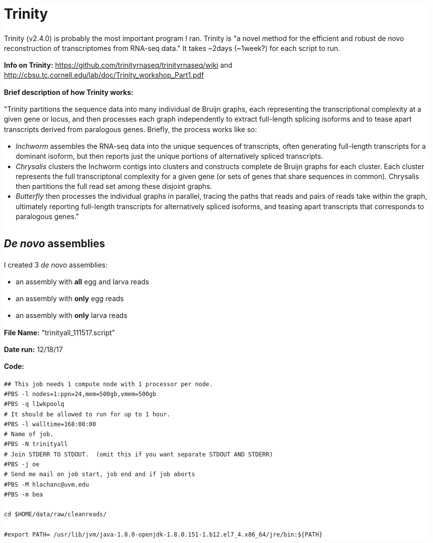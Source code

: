 

# Trinity

Trinity (v2.4.0) is probably the most important program I ran.  Trinity is "a novel method for the efficient and robust de novo reconstruction of transcriptomes from RNA-seq data." It takes ~2days (~1week?) for each script to run.

**Info on Trinity:** https://github.com/trinityrnaseq/trinityrnaseq/wiki and http://cbsu.tc.cornell.edu/lab/doc/Trinity_workshop_Part1.pdf

**Brief description of how Trinity works:**

"Trinity partitions the sequence data into many individual de Bruijn graphs, each representing the transcriptional complexity at a given gene or locus, and then processes each graph independently to extract full-length splicing isoforms and to tease apart transcripts derived from paralogous genes.  Briefly, the process works like so:

- *Inchworm* assembles the RNA-seq data into the unique sequences of transcripts, often generating full-length transcripts for a dominant isoform, but then reports just the unique portions of alternatively spliced transcripts.
- *Chrysalis* clusters the Inchworm contigs into clusters and constructs complete de Bruijn graphs for each cluster.  Each cluster represents the full transcriptonal complexity for a given gene (or sets of genes that share sequences in common).  Chrysalis then partitions the full read set among these disjoint graphs.
- *Butterfly* then processes the individual graphs in parallel, tracing the paths that reads and pairs of reads take within the graph, ultimately reporting full-length transcripts for alternatively spliced isoforms, and teasing apart transcripts that corresponds to paralogous genes."

## *De novo* assemblies

I created 3 *de novo* assemblies:

- an assembly with **all** egg and larva reads

- an assembly with **only** egg reads

- an assembly with **only** larva reads


**File Name:** "trinityall_111517.script"

**Date run:** 12/18/17

**Code:**

```
## This job needs 1 compute node with 1 processor per node.
#PBS -l nodes=1:ppn=24,mem=500gb,vmem=500gb
#PBS -q l1wkpoolq
# It should be allowed to run for up to 1 hour.
#PBS -l walltime=168:00:00
# Name of job.
#PBS -N trinityall 
# Join STDERR TO STDOUT.  (omit this if you want separate STDOUT AND STDERR)
#PBS -j oe   
# Send me mail on job start, job end and if job aborts
#PBS -M hlachanc@uvm.edu
#PBS -m bea

cd $HOME/data/raw/cleanreads/

#export PATH= /usr/lib/jvm/java-1.8.0-openjdk-1.8.0.151-1.b12.el7_4.x86_64/jre/bin:${PATH}

```